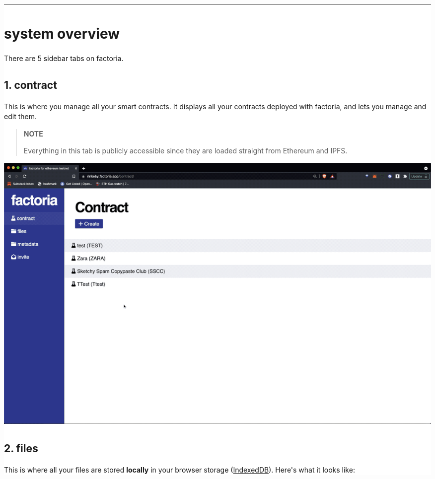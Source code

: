 


---

# system overview

There are 5 sidebar tabs on factoria.

## 1. contract

This is where you manage all your smart contracts. It displays all your contracts deployed with factoria, and lets you manage and edit them.

> **NOTE**
>
> Everything in this tab is publicly accessible since they are loaded straight from Ethereum and IPFS.

![contract.gif](contract.gif)

## 2. files

This is where all your files are stored **locally** in your browser storage ([IndexedDB](https://developer.mozilla.org/en-US/docs/Web/API/IndexedDB_API)). Here's what it looks like:
